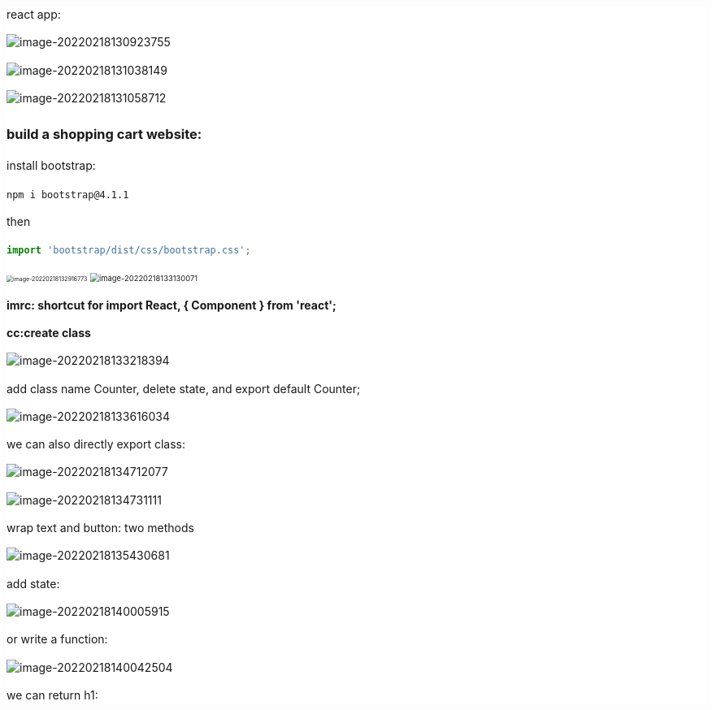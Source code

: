 react app:

![image-20220218130923755](C:\Users\think\AppData\Roaming\Typora\typora-user-images/image-20220218130923755.png)

![image-20220218131038149](C:\Users\think\AppData\Roaming\Typora\typora-user-images/image-20220218131038149.png)

![image-20220218131058712](C:\Users\think\AppData\Roaming\Typora\typora-user-images/image-20220218131058712.png)

### build a shopping cart website:

install bootstrap:

```shell
npm i bootstrap@4.1.1
```

then

```javascript
import 'bootstrap/dist/css/bootstrap.css';
```

<img src="C:\Users\think\AppData\Roaming\Typora\typora-user-images/image-20220218132916773.png" alt="image-20220218132916773" style="zoom: 50%;" />

<img src="C:\Users\think\AppData\Roaming\Typora\typora-user-images/image-20220218133130071.png" alt="image-20220218133130071" style="zoom: 67%;" />

**imrc: shortcut for import React, { Component } from 'react';**

**cc:create class**

<img src="C:\Users\think\AppData\Roaming\Typora\typora-user-images/image-20220218133218394.png" alt="image-20220218133218394"  />

add class name Counter, delete state, and export default Counter;

![image-20220218133616034](C:\Users\think\AppData\Roaming\Typora\typora-user-images/image-20220218133616034.png)

we can also directly export class:

![image-20220218134712077](C:\Users\think\AppData\Roaming\Typora\typora-user-images/image-20220218134712077.png)

![image-20220218134731111](C:\Users\think\AppData\Roaming\Typora\typora-user-images/image-20220218134731111.png)

wrap text and button: two methods

![image-20220218135430681](C:\Users\think\AppData\Roaming\Typora\typora-user-images/image-20220218135430681.png)

add state:

![image-20220218140005915](C:\Users\think\AppData\Roaming\Typora\typora-user-images/image-20220218140005915.png)

or write a function:

![image-20220218140042504](C:\Users\think\AppData\Roaming\Typora\typora-user-images/image-20220218140042504.png)

we can return h1:
